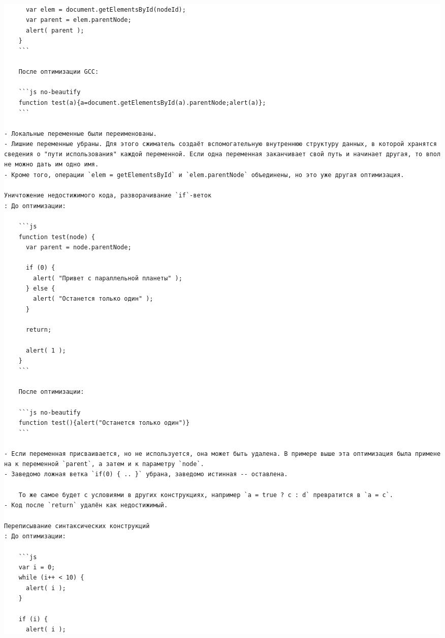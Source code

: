 ````smart header="Комментарии JSDoc"
      var elem = document.getElementsById(nodeId);
      var parent = elem.parentNode;
      alert( parent );
    }
    ```

    После оптимизации GCC:

    ```js no-beautify
    function test(a){a=document.getElementsById(a).parentNode;alert(a)};
    ```

- Локальные переменные были переименованы.
- Лишние переменные убраны. Для этого сжиматель создаёт вспомогательную внутреннюю структуру данных, в которой хранятся сведения о "пути использования" каждой переменной. Если одна переменная заканчивает свой путь и начинает другая, то вполне можно дать им одно имя.
- Кроме того, операции `elem = getElementsById` и `elem.parentNode` объединены, но это уже другая оптимизация.

Уничтожение недостижимого кода, разворачивание `if`-веток
: До оптимизации:

    ```js
    function test(node) {
      var parent = node.parentNode;

      if (0) {
        alert( "Привет с параллельной планеты" );
      } else {
        alert( "Останется только один" );
      }

      return;

      alert( 1 );
    }
    ```

    После оптимизации:

    ```js no-beautify
    function test(){alert("Останется только один")}
    ```

- Если переменная присваивается, но не используется, она может быть удалена. В примере выше эта оптимизация была применена к переменной `parent`, а затем и к параметру `node`.
- Заведомо ложная ветка `if(0) { .. }` убрана, заведомо истинная -- оставлена.

    То же самое будет с условиями в других конструкциях, например `a = true ? c : d` превратится в `a = c`.
- Код после `return` удалён как недостижимый.

Переписывание синтаксических конструкций
: До оптимизации:

    ```js
    var i = 0;
    while (i++ < 10) {
      alert( i );
    }

    if (i) {
      alert( i );
````